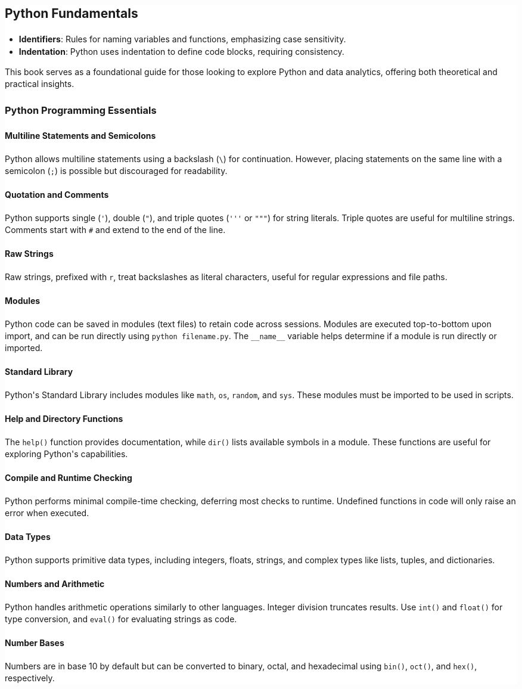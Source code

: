 ## Python Fundamentals

- **Identifiers**: Rules for naming variables and functions, emphasizing case sensitivity.
- **Indentation**: Python uses indentation to define code blocks, requiring consistency.

This book serves as a foundational guide for those looking to explore Python and data analytics, offering both theoretical and practical insights.



### Python Programming Essentials

#### Multiline Statements and Semicolons
Python allows multiline statements using a backslash (`\`) for continuation. However, placing statements on the same line with a semicolon (`;`) is possible but discouraged for readability.

#### Quotation and Comments
Python supports single (`'`), double (`"`), and triple quotes (`'''` or `"""`) for string literals. Triple quotes are useful for multiline strings. Comments start with `#` and extend to the end of the line.

#### Raw Strings
Raw strings, prefixed with `r`, treat backslashes as literal characters, useful for regular expressions and file paths.

#### Modules
Python code can be saved in modules (text files) to retain code across sessions. Modules are executed top-to-bottom upon import, and can be run directly using `python filename.py`. The `__name__` variable helps determine if a module is run directly or imported.

#### Standard Library
Python's Standard Library includes modules like `math`, `os`, `random`, and `sys`. These modules must be imported to be used in scripts.

#### Help and Directory Functions
The `help()` function provides documentation, while `dir()` lists available symbols in a module. These functions are useful for exploring Python's capabilities.

#### Compile and Runtime Checking
Python performs minimal compile-time checking, deferring most checks to runtime. Undefined functions in code will only raise an error when executed.

#### Data Types
Python supports primitive data types, including integers, floats, strings, and complex types like lists, tuples, and dictionaries.

#### Numbers and Arithmetic
Python handles arithmetic operations similarly to other languages. Integer division truncates results. Use `int()` and `float()` for type conversion, and `eval()` for evaluating strings as code.

#### Number Bases
Numbers are in base 10 by default but can be converted to binary, octal, and hexadecimal using `bin()`, `oct()`, and `hex()`, respectively.
